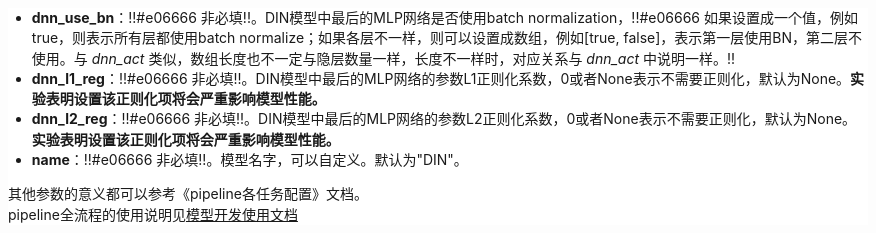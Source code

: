 - **dnn_use_bn**：!!#e06666 非必填!!。DIN模型中最后的MLP网络是否使用batch normalization，!!#e06666 如果设置成一个值，例如true，则表示所有层都使用batch normalize；如果各层不一样，则可以设置成数组，例如[true, false]，表示第一层使用BN，第二层不使用。与 *dnn_act* 类似，数组长度也不一定与隐层数量一样，长度不一样时，对应关系与 *dnn_act* 中说明一样。!!  
- **dnn_l1_reg**：!!#e06666 非必填!!。DIN模型中最后的MLP网络的参数L1正则化系数，0或者None表示不需要正则化，默认为None。**实验表明设置该正则化项将会严重影响模型性能。**  
- **dnn_l2_reg**：!!#e06666 非必填!!。DIN模型中最后的MLP网络的参数L2正则化系数，0或者None表示不需要正则化，默认为None。**实验表明设置该正则化项将会严重影响模型性能。**  
- **name**：!!#e06666 非必填!!。模型名字，可以自定义。默认为"DIN"。  
  
  
其他参数的意义都可以参考《pipeline各任务配置》文档。  
pipeline全流程的使用说明见[模型开发使用文档](http://tapd.oa.com/kubeflow/markdown_wikis/show/#1220424693001727011)  
